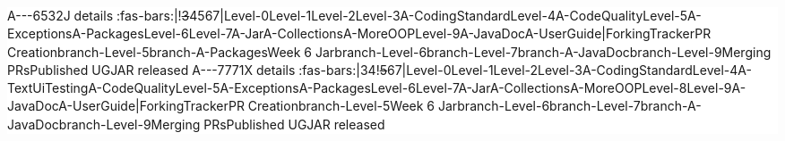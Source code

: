 A---6532J <trigger trigger="click" for="modal:ipPD-A---6532J"><span class="text-primary">details :fas-bars:</span></trigger>|<span class="badge bg-danger me-1">!~~3~~</span><span class="badge bg-success me-1">4</span><span class="badge bg-success me-1">5</span><span class="badge bg-success me-1">6</span><span class="badge bg-success me-1">7</span>|<span class="badge bg-success me-1">Level-0</span><span class="badge bg-success me-1">Level-1</span><span class="badge bg-success me-1">Level-2</span><span class="badge bg-success me-1">Level-3</span><span class="badge bg-success me-1">A-CodingStandard</span><span class="badge bg-success me-1">Level-4</span><span class="badge bg-success me-1">A-CodeQuality</span><span class="badge bg-success me-1">Level-5</span><span class="badge bg-success me-1">A-Exceptions</span><span class="badge bg-info me-1">A-Packages</span><span class="badge bg-success me-1">Level-6</span><span class="badge bg-success me-1">Level-7</span><span class="badge bg-success me-1">A-Jar</span><span class="badge bg-success me-1">A-Collections</span><span class="badge bg-success me-1">A-MoreOOP</span><span class="badge bg-success me-1">Level-9</span><span class="badge bg-success me-1">A-JavaDoc</span><span class="badge bg-success me-1">A-UserGuide</span>|<span class="badge bg-success me-1">Forking</span><span class="badge bg-success me-1">Tracker</span><span class="badge bg-success me-1">PR Creation</span><span class="badge bg-success me-1">branch-Level-5</span><span class="badge bg-info me-1">branch-A-Packages</span><span class="badge bg-success me-1">Week 6 Jar</span><span class="badge bg-success me-1">branch-Level-6</span><span class="badge bg-success me-1">branch-Level-7</span><span class="badge bg-success me-1">branch-A-JavaDoc</span><span class="badge bg-success me-1">branch-Level-9</span><span class="badge bg-success me-1">Merging PRs</span><span class="badge bg-success me-1">Published UG</span><span class="badge bg-success me-1">JAR released</span>
A---7771X <trigger trigger="click" for="modal:ipPD-A---7771X"><span class="text-primary">details :fas-bars:</span></trigger>|<span class="badge bg-success me-1">3</span><span class="badge bg-success me-1">4</span><span class="badge bg-danger me-1">!~~5~~</span><span class="badge bg-success me-1">6</span><span class="badge bg-success me-1">7</span>|<span class="badge bg-success me-1">Level-0</span><span class="badge bg-success me-1">Level-1</span><span class="badge bg-success me-1">Level-2</span><span class="badge bg-success me-1">Level-3</span><span class="badge bg-success me-1">A-CodingStandard</span><span class="badge bg-success me-1">Level-4</span><span class="badge bg-info me-1">A-TextUiTesting</span><span class="badge bg-success me-1">A-CodeQuality</span><span class="badge bg-success me-1">Level-5</span><span class="badge bg-success me-1">A-Exceptions</span><span class="badge bg-info me-1">A-Packages</span><span class="badge bg-success me-1">Level-6</span><span class="badge bg-success me-1">Level-7</span><span class="badge bg-success me-1">A-Jar</span><span class="badge bg-success me-1">A-Collections</span><span class="badge bg-success me-1">A-MoreOOP</span><span class="badge bg-info me-1">Level-8</span><span class="badge bg-success me-1">Level-9</span><span class="badge bg-success me-1">A-JavaDoc</span><span class="badge bg-success me-1">A-UserGuide</span>|<span class="badge bg-success me-1">Forking</span><span class="badge bg-success me-1">Tracker</span><span class="badge bg-success me-1">PR Creation</span><span class="badge bg-success me-1">branch-Level-5</span><span class="badge bg-success me-1">Week 6 Jar</span><span class="badge bg-success me-1">branch-Level-6</span><span class="badge bg-success me-1">branch-Level-7</span><span class="badge bg-success me-1">branch-A-JavaDoc</span><span class="badge bg-success me-1">branch-Level-9</span><span class="badge bg-success me-1">Merging PRs</span><span class="badge bg-success me-1">Published UG</span><span class="badge bg-success me-1">JAR released</span>